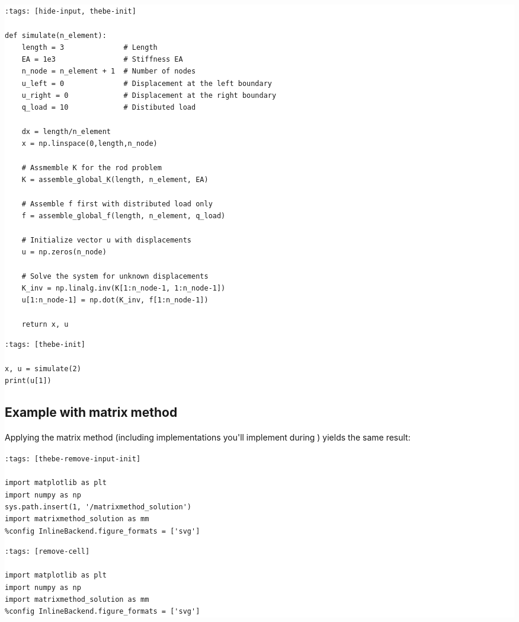 ```{code-cell} ipython3
:tags: [hide-input, thebe-init]

def simulate(n_element):
    length = 3              # Length
    EA = 1e3                # Stiffness EA
    n_node = n_element + 1  # Number of nodes
    u_left = 0              # Displacement at the left boundary
    u_right = 0             # Displacement at the right boundary
    q_load = 10             # Distibuted load

    dx = length/n_element
    x = np.linspace(0,length,n_node)

    # Assmemble K for the rod problem
    K = assemble_global_K(length, n_element, EA)

    # Assemble f first with distributed load only
    f = assemble_global_f(length, n_element, q_load)

    # Initialize vector u with displacements
    u = np.zeros(n_node)

    # Solve the system for unknown displacements
    K_inv = np.linalg.inv(K[1:n_node-1, 1:n_node-1])
    u[1:n_node-1] = np.dot(K_inv, f[1:n_node-1])

    return x, u
```

```{code-cell} ipython3
:tags: [thebe-init]

x, u = simulate(2)
print(u[1])
```

## Example with matrix method

Applying the matrix method (including implementations you'll implement during [](../workshop2.md)) yields the same result:

```{code-cell} ipython3
:tags: [thebe-remove-input-init]

import matplotlib as plt
import numpy as np
sys.path.insert(1, '/matrixmethod_solution')
import matrixmethod_solution as mm
%config InlineBackend.figure_formats = ['svg']
```

```{code-cell} ipython3
:tags: [remove-cell]

import matplotlib as plt
import numpy as np
import matrixmethod_solution as mm
%config InlineBackend.figure_formats = ['svg']
```
